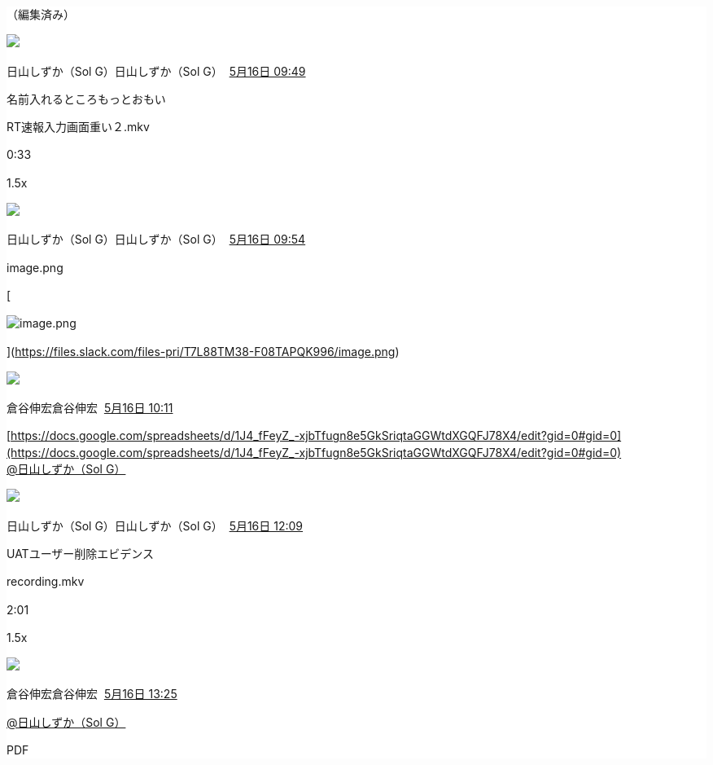 （編集済み）

![](https://ca.slack-edge.com/T7L88TM38-U0405EVJQSZ-000962c57304-48)

日山しずか（Sol G）日山しずか（Sol G）  [5月16日 09:49](https://sensyn-robotics.slack.com/archives/C067BTYKVS4/p1747356569848849?thread_ts=1747183376.560849&cid=C067BTYKVS4)  

名前入れるところもっとおもい

RT速報入力画面重い２.mkv 

0:33

1.5x

![](https://ca.slack-edge.com/T7L88TM38-U0405EVJQSZ-000962c57304-48)

日山しずか（Sol G）日山しずか（Sol G）  [5月16日 09:54](https://sensyn-robotics.slack.com/archives/C067BTYKVS4/p1747356899326639?thread_ts=1747183376.560849&cid=C067BTYKVS4)  

image.png 

[

![image.png](https://files.slack.com/files-tmb/T7L88TM38-F08TAPQK996-44bcc2f1c7/image_480.png)

](https://files.slack.com/files-pri/T7L88TM38-F08TAPQK996/image.png)

![](https://ca.slack-edge.com/T7L88TM38-U07LW7F5ABA-9f1d1b6aa52f-48)

倉谷伸宏倉谷伸宏  [5月16日 10:11](https://sensyn-robotics.slack.com/archives/C067BTYKVS4/p1747357910229409?thread_ts=1747183376.560849&cid=C067BTYKVS4)  

[https://docs.google.com/spreadsheets/d/1J4_fFeyZ_-xjbTfugn8e5GkSriqtaGGWtdXGQFJ78X4/edit?gid=0#gid=0](https://docs.google.com/spreadsheets/d/1J4_fFeyZ_-xjbTfugn8e5GkSriqtaGGWtdXGQFJ78X4/edit?gid=0#gid=0)  
[@日山しずか（Sol G）](https://sensyn-robotics.slack.com/team/U0405EVJQSZ)

![](https://ca.slack-edge.com/T7L88TM38-U0405EVJQSZ-000962c57304-48)

日山しずか（Sol G）日山しずか（Sol G）  [5月16日 12:09](https://sensyn-robotics.slack.com/archives/C067BTYKVS4/p1747364955123579?thread_ts=1747183376.560849&cid=C067BTYKVS4)  

UATユーザー削除エビデンス

recording.mkv 

2:01

1.5x

![](https://ca.slack-edge.com/T7L88TM38-U07LW7F5ABA-9f1d1b6aa52f-48)

倉谷伸宏倉谷伸宏  [5月16日 13:25](https://sensyn-robotics.slack.com/archives/C067BTYKVS4/p1747369557788289?thread_ts=1747183376.560849&cid=C067BTYKVS4)  

[@日山しずか（Sol G）](https://sensyn-robotics.slack.com/team/U0405EVJQSZ)

PDF 
